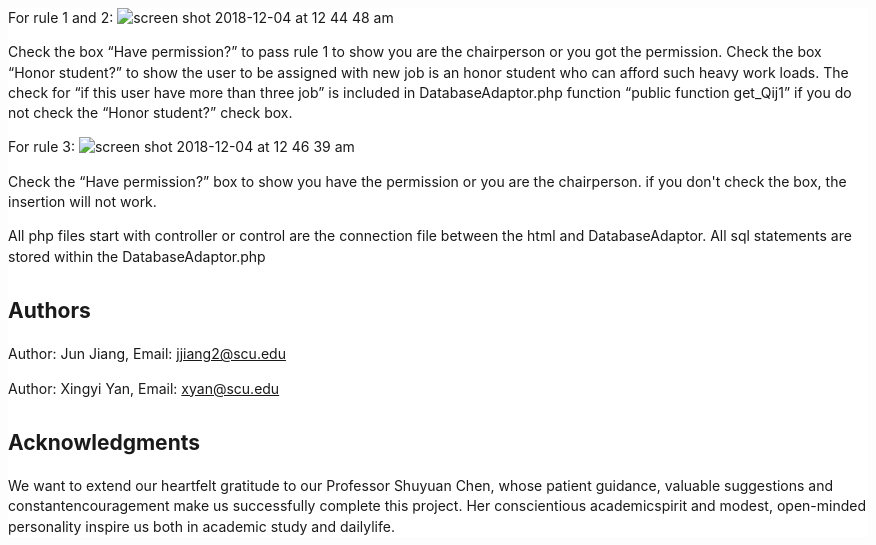 For rule 1 and 2:
<img width="530" alt="screen shot 2018-12-04 at 12 44 48 am" src="https://user-images.githubusercontent.com/36175498/49429657-e91fe180-f75d-11e8-81ef-0e2646cdcda2.png">


Check the box “Have permission?” to pass rule 1 to show you are the chairperson or you got the permission. Check the box “Honor student?” to show the user to be assigned with new job is an honor student who can afford such heavy work loads. The check for “if this user have more than three job” is included in DatabaseAdaptor.php function “public function get_Qij1” if you do not check the “Honor student?” check box.

For rule 3:
<img width="494" alt="screen shot 2018-12-04 at 12 46 39 am" src="https://user-images.githubusercontent.com/36175498/49429765-3603b800-f75e-11e8-8ca5-137fb8d4b006.png">

Check the “Have permission?” box to show you have the permission or you are the chairperson. if you don't check the box, the insertion will not work.

All php files start with controller or control are the connection file between the html and DatabaseAdaptor. All sql statements are stored within the DatabaseAdaptor.php

## Authors

Author: Jun Jiang, Email: jjiang2@scu.edu

Author: Xingyi Yan, Email: xyan@scu.edu

## Acknowledgments

We want to extend our heartfelt gratitude to our Professor Shuyuan Chen, whose patient guidance, valuable suggestions and constantencouragement make us successfully complete this project. Her conscientious academicspirit and modest, open-minded personality inspire us both in academic study and dailylife. 
